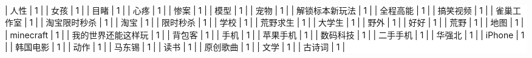 | 人性 | 1 |
| 女孩 | 1 |
| 目睹 | 1 |
| 心疼 | 1 |
| 惨案 | 1 |
| 模型 | 1 |
| 宠物 | 1 |
| 解锁标本新玩法 | 1 |
| 全程高能 | 1 |
| 搞笑视频 | 1 |
| 雀巢工作室 | 1 |
| 淘宝限时秒杀 | 1 |
| 淘宝 | 1 |
| 限时秒杀 | 1 |
| 学校 | 1 |
| 荒野求生 | 1 |
| 大学生 | 1 |
| 野外 | 1 |
| 好好 | 1 |
| 荒野 | 1 |
| 地图 | 1 |
| minecraft | 1 |
| 我的世界还能这样玩 | 1 |
| 背包客 | 1 |
| 手机 | 1 |
| 苹果手机 | 1 |
| 数码科技 | 1 |
| 二手手机 | 1 |
| 华强北 | 1 |
| iPhone | 1 |
| 韩国电影 | 1 |
| 动作 | 1 |
| 马东锡 | 1 |
| 读书 | 1 |
| 原创歌曲 | 1 |
| 文学 | 1 |
| 古诗词 | 1 |